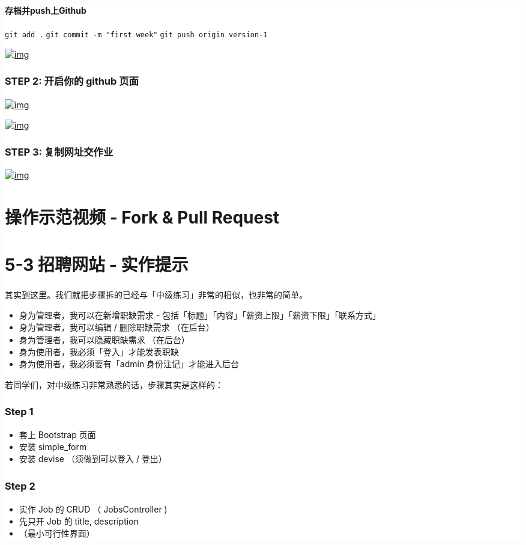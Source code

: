 #### 存档并push上Github

`git add .`
`git commit -m "first week"`
`git push origin version-1`

[![img](https://s3-ap-northeast-1.amazonaws.com/ontrackapp-production/3I7TpVUqRqGHpDF53dnv_git_push.png)](https://s3-ap-northeast-1.amazonaws.com/ontrackapp-production/3I7TpVUqRqGHpDF53dnv_git_push.png)

### STEP 2: 开启你的 github 页面

[![img](https://s3-ap-northeast-1.amazonaws.com/ontrackapp-production/v9DBK7hWSK6I07PqEUsB_Snip20170103_14.png)](https://s3-ap-northeast-1.amazonaws.com/ontrackapp-production/v9DBK7hWSK6I07PqEUsB_Snip20170103_14.png)

[![img](https://s3-ap-northeast-1.amazonaws.com/ontrackapp-production/tvtDoO40RP2RDrzhdvjx_pull%20request.png)](https://s3-ap-northeast-1.amazonaws.com/ontrackapp-production/tvtDoO40RP2RDrzhdvjx_pull%20request.png)

### STEP 3: 复制网址交作业

[![img](https://s3-ap-northeast-1.amazonaws.com/ontrackapp-production/DuCf3nZ9S2S1NDgFcCvZ_Snip20170103_15.png)](https://s3-ap-northeast-1.amazonaws.com/ontrackapp-production/DuCf3nZ9S2S1NDgFcCvZ_Snip20170103_15.png)

# 操作示范视频 - Fork & Pull Request

# 5-3 招聘网站 - 实作提示

其实到这里。我们就把步骤拆的已经与「中级练习」非常的相似，也非常的简单。

- 身为管理者，我可以在新增职缺需求   - 包括「标题」「内容」「薪资上限」「薪资下限」「联系方式」
- 身为管理者，我可以编辑 / 删除职缺需求 （在后台）
- 身为管理者，我可以隐藏职缺需求 （在后台）
- 身为使用者，我必须「登入」才能发表职缺
- 身为使用者，我必须要有「admin 身份注记」才能进入后台

若同学们，对中级练习非常熟悉的话，步骤其实是这样的：

### Step 1

- 套上 Bootstrap 页面
- 安装 simple_form
- 安装 devise （须做到可以登入 / 登出）

### Step 2

- 实作 Job 的 CRUD （ JobsController )
- 先只开 Job 的 title, description
- （最小可行性界面）
